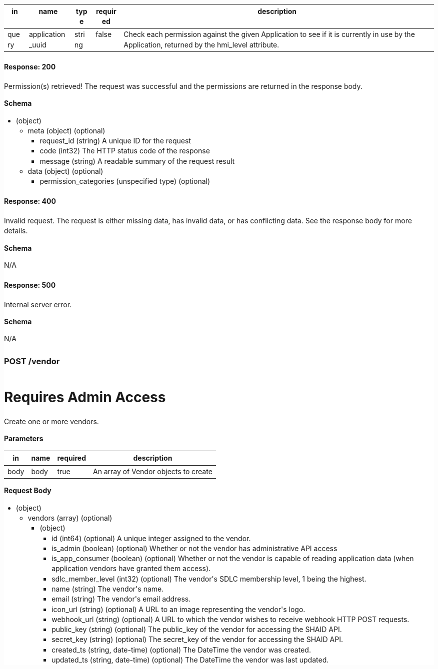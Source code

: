 | in    | name             | type   | required | description                                                                                                                                   |
|-------|------------------|--------|----------|-----------------------------------------------------------------------------------------------------------------------------------------------|
| query | application_uuid | string | false    | Check each permission against the given Application to see if it is currently in use by the Application, returned by the hmi_level attribute. |

#### Response: 200

Permission(s) retrieved! The request was successful and the permissions are returned in the response body.

**Schema**

- (object)
  - meta (object) (optional)
    - request_id (string) A unique ID for the request
    - code (int32) The HTTP status code of the response
    - message (string) A readable summary of the request result
  - data (object) (optional)
    - permission_categories (unspecified type) (optional)

#### Response: 400

Invalid request. The request is either missing data, has invalid data, or has conflicting data. See the response body for more details.

**Schema**

N/A

#### Response: 500

Internal server error.

**Schema**

N/A

### POST /vendor

# Requires Admin Access
 Create one or more vendors.

**Parameters**

| in   | name | required | description                          |
|------|------|----------|--------------------------------------|
| body | body | true     | An array of Vendor objects to create |

**Request Body**

- (object)
  - vendors (array) (optional)
    - (object)
      - id (int64) (optional) A unique integer assigned to the vendor.
      - is_admin (boolean) (optional) Whether or not the vendor has administrative API access
      - is_app_consumer (boolean) (optional) Whether or not the vendor is capable of reading application data (when application vendors have granted them access).
      - sdlc_member_level (int32) (optional) The vendor's SDLC membership level, 1 being the highest.
      - name (string) The vendor's name.
      - email (string) The vendor's email address.
      - icon_url (string) (optional) A URL to an image representing the vendor's logo.
      - webhook_url (string) (optional) A URL to which the vendor wishes to receive webhook HTTP POST requests.
      - public_key (string) (optional) The public_key of the vendor for accessing the SHAID API.
      - secret_key (string) (optional) The secret_key of the vendor for accessing the SHAID API.
      - created_ts (string, date-time) (optional) The DateTime the vendor was created.
      - updated_ts (string, date-time) (optional) The DateTime the vendor was last updated.
